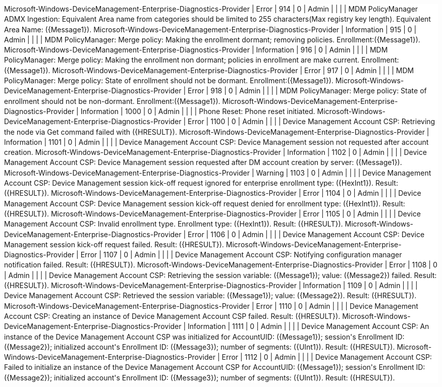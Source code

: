 Microsoft-Windows-DeviceManagement-Enterprise-Diagnostics-Provider  |  Error        |  914       |  0        |  Admin        |        |          |           |  MDM PolicyManager ADMX Ingestion: Equivalent Area name from categories should be limited to 255 characters(Max registry key length). Equivalent Area Name: ({Message1}).
Microsoft-Windows-DeviceManagement-Enterprise-Diagnostics-Provider  |  Information  |  915       |  0        |  Admin        |        |          |           |  MDM PolicyManager: Merge policy: Making the enrollment dormant; removing policies. Enrollment:({Message1}).
Microsoft-Windows-DeviceManagement-Enterprise-Diagnostics-Provider  |  Information  |  916       |  0        |  Admin        |        |          |           |  MDM PolicyManager: Merge policy: Making the enrollment non dormant; policies in enrollment are make current. Enrollment:({Message1}).
Microsoft-Windows-DeviceManagement-Enterprise-Diagnostics-Provider  |  Error        |  917       |  0        |  Admin        |        |          |           |  MDM PolicyManager: Merge policy: State of enrollment should not be dormant. Enrollment:({Message1}).
Microsoft-Windows-DeviceManagement-Enterprise-Diagnostics-Provider  |  Error        |  918       |  0        |  Admin        |        |          |           |  MDM PolicyManager: Merge policy: State of enrollment should not be non-dormant. Enrollment:({Message1}).
Microsoft-Windows-DeviceManagement-Enterprise-Diagnostics-Provider  |  Information  |  1000      |  0        |  Admin        |        |          |           |  Phone Reset: Phone reset initiated.
Microsoft-Windows-DeviceManagement-Enterprise-Diagnostics-Provider  |  Error        |  1100      |  0        |  Admin        |        |          |           |  Device Management Account CSP: Retrieving the node via Get command failed with ({HRESULT}).
Microsoft-Windows-DeviceManagement-Enterprise-Diagnostics-Provider  |  Information  |  1101      |  0        |  Admin        |        |          |           |  Device Management Account CSP: Device Management session not requested after account creation.
Microsoft-Windows-DeviceManagement-Enterprise-Diagnostics-Provider  |  Information  |  1102      |  0        |  Admin        |        |          |           |  Device Management Account CSP: Device Management session requested after DM account creation by server: ({Message1}).
Microsoft-Windows-DeviceManagement-Enterprise-Diagnostics-Provider  |  Warning      |  1103      |  0        |  Admin        |        |          |           |  Device Management Account CSP: Device Management session kick-off request ignored for enterprise enrollment type: ({HexInt1}). Result: ({HRESULT}).
Microsoft-Windows-DeviceManagement-Enterprise-Diagnostics-Provider  |  Error        |  1104      |  0        |  Admin        |        |          |           |  Device Management Account CSP: Device Management session kick-off request denied for enrollment type: ({HexInt1}). Result: ({HRESULT}).
Microsoft-Windows-DeviceManagement-Enterprise-Diagnostics-Provider  |  Error        |  1105      |  0        |  Admin        |        |          |           |  Device Management Account CSP: Invalid enrollment type. Enrollment type: ({HexInt1}). Result: ({HRESULT}).
Microsoft-Windows-DeviceManagement-Enterprise-Diagnostics-Provider  |  Error        |  1106      |  0        |  Admin        |        |          |           |  Device Management Account CSP: Device Management session kick-off request failed. Result: ({HRESULT}).
Microsoft-Windows-DeviceManagement-Enterprise-Diagnostics-Provider  |  Error        |  1107      |  0        |  Admin        |        |          |           |  Device Management Account CSP: Notifying configuration manager notification failed. Result: ({HRESULT}).
Microsoft-Windows-DeviceManagement-Enterprise-Diagnostics-Provider  |  Error        |  1108      |  0        |  Admin        |        |          |           |  Device Management Account CSP: Retrieving the session variable: ({Message1}); value: ({Message2}) failed. Result: ({HRESULT}).
Microsoft-Windows-DeviceManagement-Enterprise-Diagnostics-Provider  |  Information  |  1109      |  0        |  Admin        |        |          |           |  Device Management Account CSP: Retrieved the session variable: ({Message1}); value: ({Message2}). Result: ({HRESULT}).
Microsoft-Windows-DeviceManagement-Enterprise-Diagnostics-Provider  |  Error        |  1110      |  0        |  Admin        |        |          |           |  Device Management Account CSP: Creating an instance of Device Management Account CSP failed. Result: ({HRESULT}).
Microsoft-Windows-DeviceManagement-Enterprise-Diagnostics-Provider  |  Information  |  1111      |  0        |  Admin        |        |          |           |  Device Management Account CSP: An instance of the Device Management Account CSP was initialized for AccountUID: ({Message1}); session's Enrollment ID: ({Message2}); initialized account's Enrollment ID: ({Message3}); number of segments: ({UInt1}). Result: ({HRESULT}).
Microsoft-Windows-DeviceManagement-Enterprise-Diagnostics-Provider  |  Error        |  1112      |  0        |  Admin        |        |          |           |  Device Management Account CSP: Failed to initialize an instance of the Device Management Account CSP for AccountUID: ({Message1}); session's Enrollment ID: ({Message2}); initialized account's Enrollment ID: ({Message3}); number of segments: ({UInt1}). Result: ({HRESULT}).